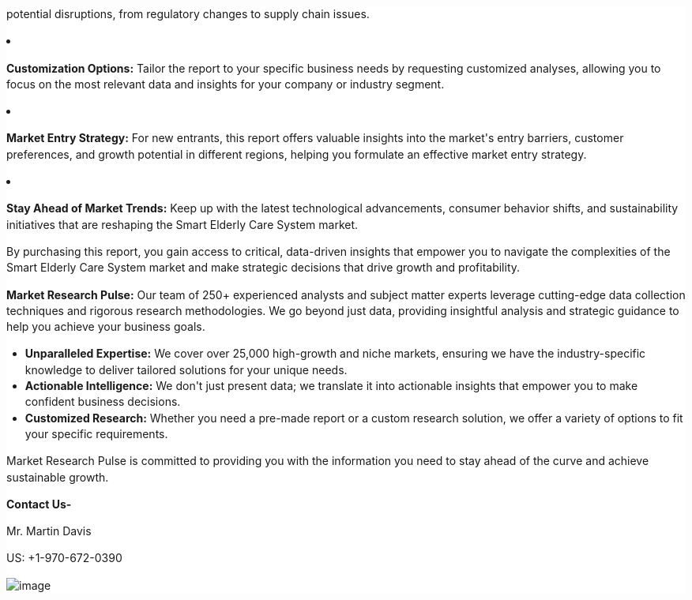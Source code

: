 potential disruptions, from regulatory changes to supply chain issues.</p></li><li><p><strong>Customization Options:</strong> Tailor the report to your specific business needs by requesting customized analyses, allowing you to focus on the most relevant data and insights for your company or industry segment.</p></li><li><p><strong>Market Entry Strategy:</strong> For new entrants, this report offers valuable insights into the market's entry barriers, customer preferences, and growth potential in different regions, helping you formulate an effective market entry strategy.</p></li><li><p><strong>Stay Ahead of Market Trends:</strong> Keep up with the latest technological advancements, consumer behavior shifts, and sustainability initiatives that are reshaping the Smart Elderly Care System market.</p></li></ol><p>By purchasing this report, you gain access to critical, data-driven insights that empower you to navigate the complexities of the Smart Elderly Care System market and make strategic decisions that drive growth and profitability.</p><p><strong>Market Research Pulse:</strong>&nbsp;Our team of 250+ experienced analysts and subject matter experts leverage cutting-edge data collection techniques and rigorous research methodologies. We go beyond just data, providing insightful analysis and strategic guidance to help you achieve your business goals.</p><ul><li><strong>Unparalleled Expertise:</strong>&nbsp;We cover over 25,000 high-growth and niche markets, ensuring we have the industry-specific knowledge to deliver tailored solutions for your unique needs.</li><li><strong>Actionable Intelligence:</strong>&nbsp;We don't just present data; we translate it into actionable insights that empower you to make confident business decisions.</li><li><strong>Customized Research:</strong>&nbsp;Whether you need a pre-made report or a custom research solution, we offer a variety of options to fit your specific requirements.</li></ul><p>Market Research Pulse is committed to providing you with the information you need to stay ahead of the curve and achieve sustainable growth.</p><p><strong>Contact Us-</strong></p><p>Mr. Martin Davis</p><p>US: +1-970-672-0390</p>
![image](https://github.com/user-attachments/assets/fcb016ac-6ae1-4ff6-a6aa-d750ff4c6b56)
